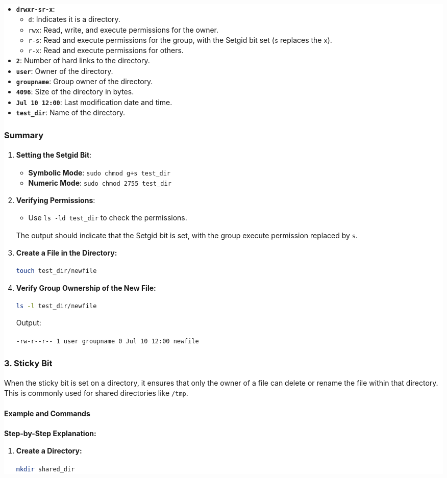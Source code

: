   - **`drwxr-sr-x`**:
     - `d`: Indicates it is a directory.
     - `rwx`: Read, write, and execute permissions for the owner.
     - `r-s`: Read and execute permissions for the group, with the Setgid bit set (`s` replaces the `x`).
     - `r-x`: Read and execute permissions for others.
   - **`2`**: Number of hard links to the directory.
   - **`user`**: Owner of the directory.
   - **`groupname`**: Group owner of the directory.
   - **`4096`**: Size of the directory in bytes.
   - **`Jul 10 12:00`**: Last modification date and time.
   - **`test_dir`**: Name of the directory.

   ### Summary

   1. **Setting the Setgid Bit**:

      - **Symbolic Mode**: `sudo chmod g+s test_dir`
      - **Numeric Mode**: `sudo chmod 2755 test_dir`

   2. **Verifying Permissions**:

      - Use `ls -ld test_dir` to check the permissions.

      The output should indicate that the Setgid bit is set, with the group execute permission replaced by `s`.

3. **Create a File in the Directory:**

   ```bash
   touch test_dir/newfile
   ```

4. **Verify Group Ownership of the New File:**

   ```bash
   ls -l test_dir/newfile
   ```

   Output:

   ```bash
   -rw-r--r-- 1 user groupname 0 Jul 10 12:00 newfile
   ```

### 3. Sticky Bit

When the sticky bit is set on a directory, it ensures that only the owner of a file can delete or rename the file within that directory. This is commonly used for shared directories like `/tmp`.

#### Example and Commands

**Step-by-Step Explanation:**

1. **Create a Directory:**

   ```bash
   mkdir shared_dir
   ```
